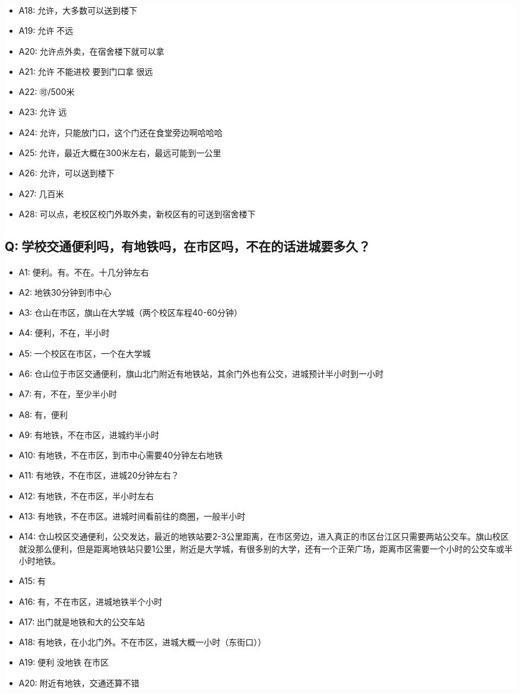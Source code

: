 - A18: 允许，大多数可以送到楼下

- A19: 允许 不远

- A20: 允许点外卖，在宿舍楼下就可以拿

- A21: 允许 不能进校 要到门口拿 很远

- A22: 🉑️/500米

- A23: 允许 远

- A24: 允许，只能放门口，这个门还在食堂旁边啊哈哈哈

- A25: 允许，最近大概在300米左右，最远可能到一公里

- A26: 允许，可以送到楼下

- A27: 几百米

- A28: 可以点，老校区校门外取外卖，新校区有的可送到宿舍楼下

## Q: 学校交通便利吗，有地铁吗，在市区吗，不在的话进城要多久？

- A1: 便利。有。不在。十几分钟左右

- A2: 地铁30分钟到市中心

- A3: 仓山在市区，旗山在大学城（两个校区车程40-60分钟）

- A4: 便利，不在，半小时

- A5: 一个校区在市区，一个在大学城

- A6: 仓山位于市区交通便利，旗山北门附近有地铁站，其余门外也有公交，进城预计半小时到一小时

- A7: 有，不在，至少半小时

- A8: 有，便利

- A9: 有地铁，不在市区，进城约半小时

- A10: 有地铁，不在市区，到市中心需要40分钟左右地铁

- A11: 有地铁，不在市区，进城20分钟左右？

- A12: 有地铁，不在市区，半小时左右

- A13: 有地铁，不在市区。进城时间看前往的商圈，一般半小时

- A14: 仓山校区交通便利，公交发达，最近的地铁站要2-3公里距离，在市区旁边，进入真正的市区台江区只需要两站公交车。旗山校区就没那么便利，但是距离地铁站只要1公里，附近是大学城，有很多别的大学，还有一个正荣广场，距离市区需要一个小时的公交车或半小时地铁。

- A15: 有

- A16: 有，不在市区，进城地铁半个小时

- A17: 出门就是地铁和大的公交车站

- A18: 有地铁，在小北门外。不在市区，进城大概一小时（东街口））

- A19: 便利 没地铁 在市区

- A20: 附近有地铁，交通还算不错
